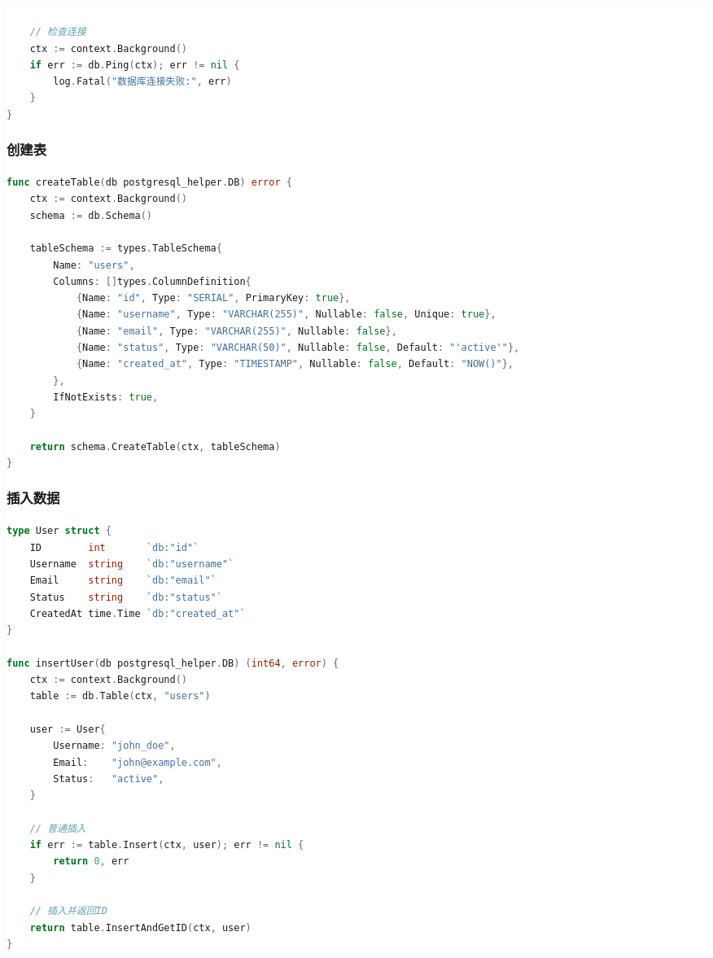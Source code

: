```go
    
    // 检查连接
    ctx := context.Background()
    if err := db.Ping(ctx); err != nil {
        log.Fatal("数据库连接失败:", err)
    }
}
```

### 创建表

```go
func createTable(db postgresql_helper.DB) error {
    ctx := context.Background()
    schema := db.Schema()
    
    tableSchema := types.TableSchema{
        Name: "users",
        Columns: []types.ColumnDefinition{
            {Name: "id", Type: "SERIAL", PrimaryKey: true},
            {Name: "username", Type: "VARCHAR(255)", Nullable: false, Unique: true},
            {Name: "email", Type: "VARCHAR(255)", Nullable: false},
            {Name: "status", Type: "VARCHAR(50)", Nullable: false, Default: "'active'"},
            {Name: "created_at", Type: "TIMESTAMP", Nullable: false, Default: "NOW()"},
        },
        IfNotExists: true,
    }
    
    return schema.CreateTable(ctx, tableSchema)
}
```

### 插入数据

```go
type User struct {
    ID        int       `db:"id"`
    Username  string    `db:"username"`
    Email     string    `db:"email"`
    Status    string    `db:"status"`
    CreatedAt time.Time `db:"created_at"`
}

func insertUser(db postgresql_helper.DB) (int64, error) {
    ctx := context.Background()
    table := db.Table(ctx, "users")
    
    user := User{
        Username: "john_doe",
        Email:    "john@example.com",
        Status:   "active",
    }
    
    // 普通插入
    if err := table.Insert(ctx, user); err != nil {
        return 0, err
    }
    
    // 插入并返回ID
    return table.InsertAndGetID(ctx, user)
}
```
